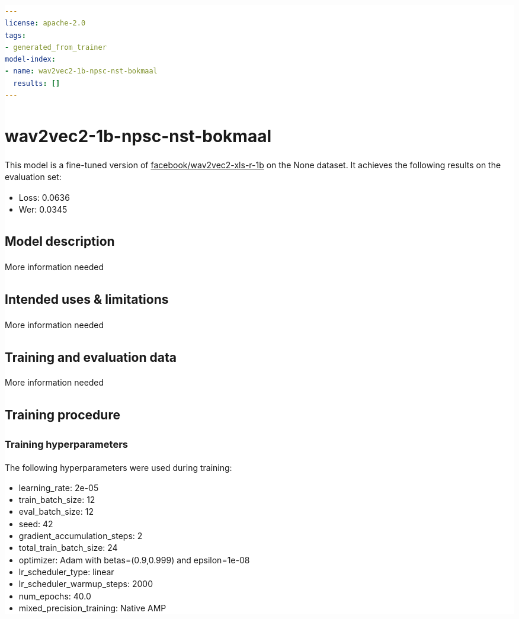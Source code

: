 ```yaml
---
license: apache-2.0
tags:
- generated_from_trainer
model-index:
- name: wav2vec2-1b-npsc-nst-bokmaal
  results: []
---
```




# wav2vec2-1b-npsc-nst-bokmaal

This model is a fine-tuned version of [facebook/wav2vec2-xls-r-1b](https://huggingface.co/facebook/wav2vec2-xls-r-1b) on the None dataset.
It achieves the following results on the evaluation set:
- Loss: 0.0636
- Wer: 0.0345

## Model description

More information needed

## Intended uses & limitations

More information needed

## Training and evaluation data

More information needed

## Training procedure

### Training hyperparameters

The following hyperparameters were used during training:
- learning_rate: 2e-05
- train_batch_size: 12
- eval_batch_size: 12
- seed: 42
- gradient_accumulation_steps: 2
- total_train_batch_size: 24
- optimizer: Adam with betas=(0.9,0.999) and epsilon=1e-08
- lr_scheduler_type: linear
- lr_scheduler_warmup_steps: 2000
- num_epochs: 40.0
- mixed_precision_training: Native AMP
